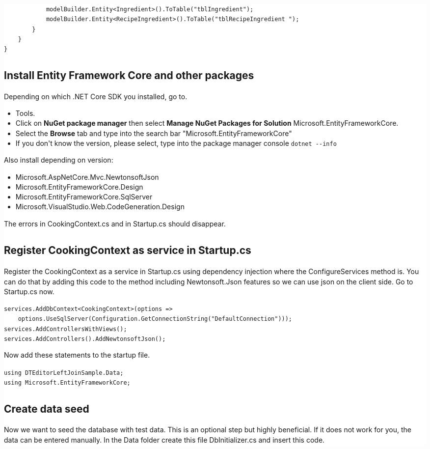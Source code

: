 ```
            modelBuilder.Entity<Ingredient>().ToTable("tblIngredient");
            modelBuilder.Entity<RecipeIngredient>().ToTable("tblRecipeIngredient ");
        }
    }
}
```

## Install Entity Framework Core and other packages

Depending on which .NET Core SDK you installed, go to. 

- Tools. 
- Click on **NuGet package manager** then select **Manage NuGet Packages for Solution** Microsoft.EntityFrameworkCore.
- Select the **Browse** tab and type into the search bar "Microsoft.EntityFrameworkCore"
- If you don't know the version, please select, type into the package manager console `dotnet --info`

Also install depending on version:

- Microsoft.AspNetCore.Mvc.NewtonsoftJson
- Microsoft.EntityFrameworkCore.Design
- Microsoft.EntityFrameworkCore.SqlServer
- Microsoft.VisualStudio.Web.CodeGeneration.Design

The errors in CookingContext.cs and in Startup.cs should disappear.

## Register CookingContext as service in Startup.cs

Register the CookingContext as a service in Startup.cs using dependency
injection where the ConfigureServices method is. You can do that by
adding this code to the method including Newtonsoft.Json features so we can use json on the client side. Go to Startup.cs now.

```
services.AddDbContext<CookingContext>(options =>
    options.UseSqlServer(Configuration.GetConnectionString("DefaultConnection")));
services.AddControllersWithViews();
services.AddControllers().AddNewtonsoftJson();                                     
```                                        

Now add these statements to the startup file.

```
using DTEditorLeftJoinSample.Data;
using Microsoft.EntityFrameworkCore;
```                                        

## Create data seed

Now we want to seed the database with test data. This is an optional
step but highly beneficial. If it does not work for you, the data can be
entered manually. In the Data folder create this file DbInitializer.cs
and insert this code.
